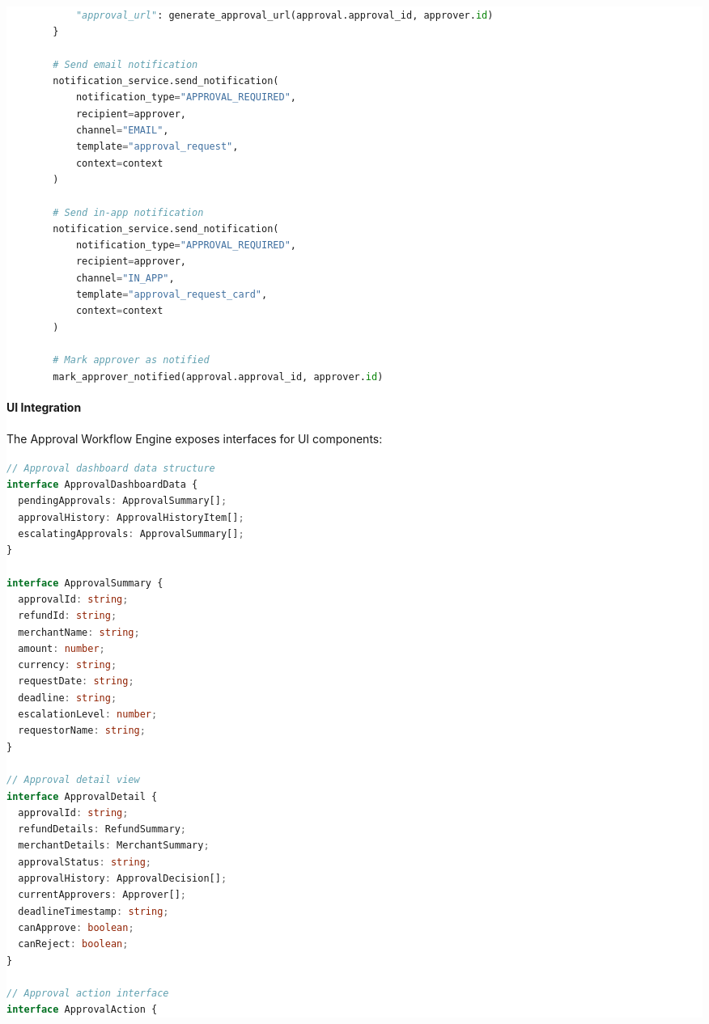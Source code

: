 ```python
            "approval_url": generate_approval_url(approval.approval_id, approver.id)
        }
        
        # Send email notification
        notification_service.send_notification(
            notification_type="APPROVAL_REQUIRED",
            recipient=approver,
            channel="EMAIL",
            template="approval_request",
            context=context
        )
        
        # Send in-app notification
        notification_service.send_notification(
            notification_type="APPROVAL_REQUIRED",
            recipient=approver,
            channel="IN_APP",
            template="approval_request_card",
            context=context
        )
        
        # Mark approver as notified
        mark_approver_notified(approval.approval_id, approver.id)
```

#### UI Integration

The Approval Workflow Engine exposes interfaces for UI components:

```typescript
// Approval dashboard data structure
interface ApprovalDashboardData {
  pendingApprovals: ApprovalSummary[];
  approvalHistory: ApprovalHistoryItem[];
  escalatingApprovals: ApprovalSummary[];
}

interface ApprovalSummary {
  approvalId: string;
  refundId: string;
  merchantName: string;
  amount: number;
  currency: string;
  requestDate: string;
  deadline: string;
  escalationLevel: number;
  requestorName: string;
}

// Approval detail view
interface ApprovalDetail {
  approvalId: string;
  refundDetails: RefundSummary;
  merchantDetails: MerchantSummary;
  approvalStatus: string;
  approvalHistory: ApprovalDecision[];
  currentApprovers: Approver[];
  deadlineTimestamp: string;
  canApprove: boolean;
  canReject: boolean;
}

// Approval action interface
interface ApprovalAction {
```